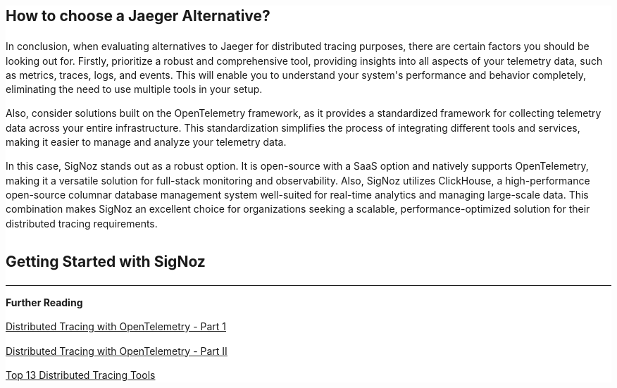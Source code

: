 ## How to choose a Jaeger Alternative?

In conclusion, when evaluating alternatives to Jaeger for distributed tracing purposes, there are certain factors you should be looking out for. Firstly, prioritize a robust and comprehensive tool, providing insights into all aspects of your telemetry data, such as metrics, traces, logs, and events. This will enable you to understand your system's performance and behavior completely, eliminating the need to use multiple tools in your setup.

Also, consider solutions built on the OpenTelemetry framework, as it provides a standardized framework for collecting telemetry data across your entire infrastructure. This standardization simplifies the process of integrating different tools and services, making it easier to manage and analyze your telemetry data.

In this case, SigNoz stands out as a robust option. It is open-source with a SaaS option and natively supports OpenTelemetry, making it a versatile solution for full-stack monitoring and observability. Also, SigNoz utilizes ClickHouse, a high-performance open-source columnar database management system well-suited for real-time analytics and managing large-scale data. This combination makes SigNoz an excellent choice for organizations seeking a scalable, performance-optimized solution for their distributed tracing requirements.

## Getting Started with SigNoz

<GetStartedSigNoz />

---

**Further Reading**

[Distributed Tracing with OpenTelemetry - Part 1](https://signoz.io/blog/opentelemetry-distributed-tracing-part-1/)

[Distributed Tracing with OpenTelemetry - Part II](https://signoz.io/blog/opentelemetry-distributed-tracing-part-2/)

[Top 13 Distributed Tracing Tools](https://signoz.io/blog/distributed-tracing-tools/)